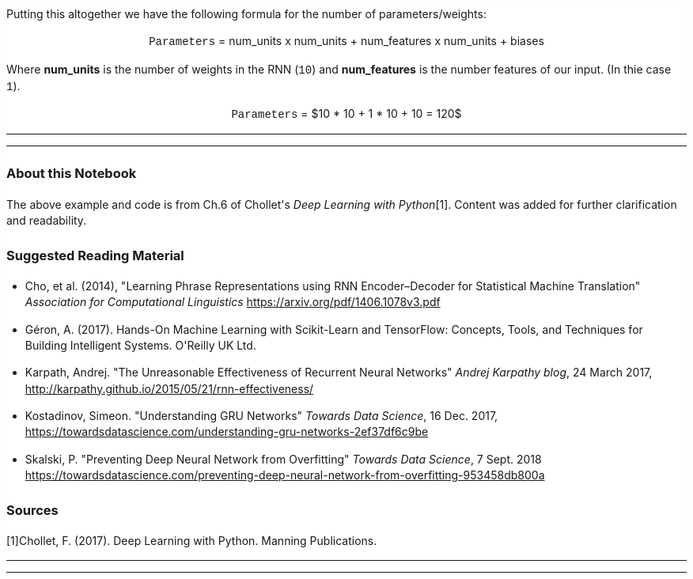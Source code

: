 Putting this altogether we have the following formula for the number of parameters/weights:  
<center><span style="font-family:Courier; font-size:1.0em;">Parameters</span> = num_units x num_units + num_features x num_units + biases</center>

Where <b>num_units</b> is the number of weights in the RNN (<span style="font-family:Courier; font-size:1.0em;">10</span>) and <b>num_features</b> is the number features of our input. (In thie case <span style="font-family:Courier; font-size:1.0em;">1</span>).  
<center><span style="font-family:Courier; font-size:1.0em;">Parameters</span> = $10 * 10 + 1 * 10 + 10 = 120$</center>  


---  
---  
<h3>About this Notebook</h3>  

The above example and code is from Ch.6 of Chollet's <i>Deep Learning with Python</i>[1]. Content was added for further clarification and readability.  

<h3>Suggested Reading Material</h3>  

* Cho, et al. (2014), "Learning Phrase Representations using RNN Encoder–Decoder for Statistical Machine Translation" <i>Association for Computational Linguistics</i> https://arxiv.org/pdf/1406.1078v3.pdf

* Géron, A. (2017). Hands-On Machine Learning with Scikit-Learn and TensorFlow: Concepts, Tools, and Techniques for Building Intelligent Systems. O'Reilly UK Ltd.  

* Karpath, Andrej. "The Unreasonable Effectiveness of Recurrent Neural Networks" <i>Andrej Karpathy blog</i>, 24 March 2017, http://karpathy.github.io/2015/05/21/rnn-effectiveness/ 

* Kostadinov, Simeon. "Understanding GRU Networks" <i>Towards Data Science</i>, 16 Dec. 2017, https://towardsdatascience.com/understanding-gru-networks-2ef37df6c9be  

* Skalski, P. "Preventing Deep Neural Network from Overfitting" <i>Towards Data Science</i>, 7 Sept. 2018 https://towardsdatascience.com/preventing-deep-neural-network-from-overfitting-953458db800a

<h3>Sources</h3>  

[1]Chollet, F. (2017). Deep Learning with Python. Manning Publications.  

---
---


